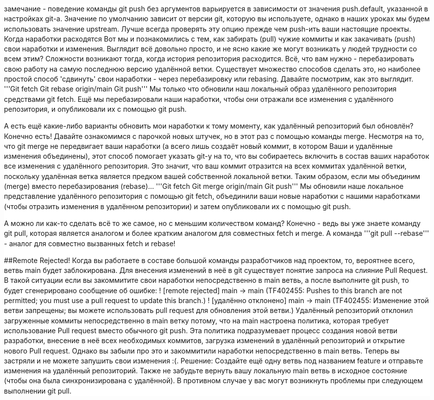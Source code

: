 замечание - поведение команды git push без аргументов варьируется в зависимости от значения push.default, указанной в настройках git-а. Значение по умолчанию зависит от версии git, которую вы используете, однако в наших уроках мы будем использовать значение upstream. Лучше всегда проверять эту опцию прежде чем push-ить ваши настоящие проекты.
Когда наработки расходятся
Вот мы и познакомились с тем, как забирать (pull) чужие коммиты и как закачивать (push) свои наработки и изменения. Выглядит всё довольно просто, и не ясно какие же могут возникать у людей трудности со всем этим?
Сложности возникают тогда, когда история репозитория расходится. Всё, что вам нужно - перебазировать свою работу на самую последнюю версию удалённой ветки.
Существует множество способов сделать это, но наиболее простой способ 'сдвинуть' свои наработки - через перебазировку или rebasing. Давайте посмотрим, как это выглядит.
'''Git fetch
Git rebase origin/main
Git push'''
Мы только что обновили наш локальный образ удалённого репозитория средствами git fetch. Ещё мы перебазировали наши наработки, чтобы они отражали все изменения с удалённого репозитория, и опубликовали их с помощью git push.

А есть ещё какие-либо варианты обновить мои наработки к тому моменту, как удалённый репозиторий был обновлён? Конечно есть! Давайте ознакомимся с парочкой новых штучек, но в этот раз с помощью команды merge.
Несмотря на то, что git merge не передвигает ваши наработки (а всего лишь создаёт новый коммит, в котором Ваши и удалённые изменения объединены), этот способ помогает указать git-у на то, что вы собираетесь включить в состав ваших наработок все изменения с удалённого репозитория. Это значит, что ваш коммит отразится на всех коммитах удалённой ветки, поскольку удалённая ветка является предком вашей собственной локальной ветки.
Таким образом, если мы объединим (merge) вместо перебазирования (rebase)…
'''Git fetch
Git merge origin/main
Git push'''
Мы обновили наше локальное представление удалённого репозитория с помощью git fetch, объединили ваши новые наработки с нашими наработками (чтобы отразить изменения в удалённом репозитории) и затем опубликовали их с помощью git push.

А можно ли как-то сделать всё то же самое, но с меньшим количеством команд?
Конечно - ведь вы уже знаете команду git pull, которая является аналогом и более кратким аналогом для совместных fetch и merge. А команда 
'''git pull --rebase''' - аналог для совместно вызванных fetch и rebase!

##Remote Rejected!
Когда вы работаете в составе большой команды разработчиков над проектом, то, вероятнее всего, ветвь main будет заблокирована. Для внесения изменений в неё в git существует понятие запроса на слияние Pull Request. В такой ситуации если вы закоммитите свои наработки непосредственно в main ветвь, а после выполните git push, то будет сгенерировано сообщение об ошибке:
! [remote rejected] main -> main (TF402455: Pushes to this branch are not permitted; you must use a pull request to update this branch.)
! [удалённо отклонено] main -> main (TF402455: Изменение этой ветви запрещены; вы можете использовать pull request для обновления этой ветви.)
Удалённый репозиторий отклонил загруженные коммиты непосредственно в main ветку потому, что на main настроена политика, которая требует использование Pull request вместо обычного git push.
Эта политика подразумевает процесс создания новой ветви разработки, внесение в неё всех необходимых коммитов, загрузка изменений в удалённый репозиторий и открытие нового Pull request. Однако вы забыли про это и закоммитили наработки непосредственно в main ветвь. Теперь вы застряли и не можете запушить свои изменения :(.
Решение:
Создайте ещё одну ветвь под названием feature и отправьте изменения на удалённый репозиторий. Также не забудьте вернуть вашу локальную main ветвь в исходное состояние (чтобы она была синхронизирована с удалённой). В противном случае у вас могут возникнуть проблемы при следующем выполнении git pull.
